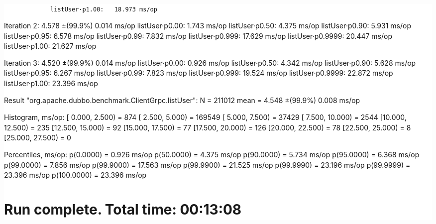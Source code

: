                  listUser·p1.00:   18.973 ms/op

Iteration   2: 4.578 ±(99.9%) 0.014 ms/op
                 listUser·p0.00:   1.743 ms/op
                 listUser·p0.50:   4.375 ms/op
                 listUser·p0.90:   5.931 ms/op
                 listUser·p0.95:   6.578 ms/op
                 listUser·p0.99:   7.832 ms/op
                 listUser·p0.999:  17.629 ms/op
                 listUser·p0.9999: 20.447 ms/op
                 listUser·p1.00:   21.627 ms/op

Iteration   3: 4.520 ±(99.9%) 0.014 ms/op
                 listUser·p0.00:   0.926 ms/op
                 listUser·p0.50:   4.342 ms/op
                 listUser·p0.90:   5.628 ms/op
                 listUser·p0.95:   6.267 ms/op
                 listUser·p0.99:   7.823 ms/op
                 listUser·p0.999:  19.524 ms/op
                 listUser·p0.9999: 22.872 ms/op
                 listUser·p1.00:   23.396 ms/op



Result "org.apache.dubbo.benchmark.ClientGrpc.listUser":
  N = 211012
  mean =      4.548 ±(99.9%) 0.008 ms/op

  Histogram, ms/op:
    [ 0.000,  2.500) = 874 
    [ 2.500,  5.000) = 169549 
    [ 5.000,  7.500) = 37429 
    [ 7.500, 10.000) = 2544 
    [10.000, 12.500) = 235 
    [12.500, 15.000) = 92 
    [15.000, 17.500) = 77 
    [17.500, 20.000) = 126 
    [20.000, 22.500) = 78 
    [22.500, 25.000) = 8 
    [25.000, 27.500) = 0 

  Percentiles, ms/op:
      p(0.0000) =      0.926 ms/op
     p(50.0000) =      4.375 ms/op
     p(90.0000) =      5.734 ms/op
     p(95.0000) =      6.368 ms/op
     p(99.0000) =      7.856 ms/op
     p(99.9000) =     17.563 ms/op
     p(99.9900) =     21.525 ms/op
     p(99.9990) =     23.196 ms/op
     p(99.9999) =     23.396 ms/op
    p(100.0000) =     23.396 ms/op


# Run complete. Total time: 00:13:08
